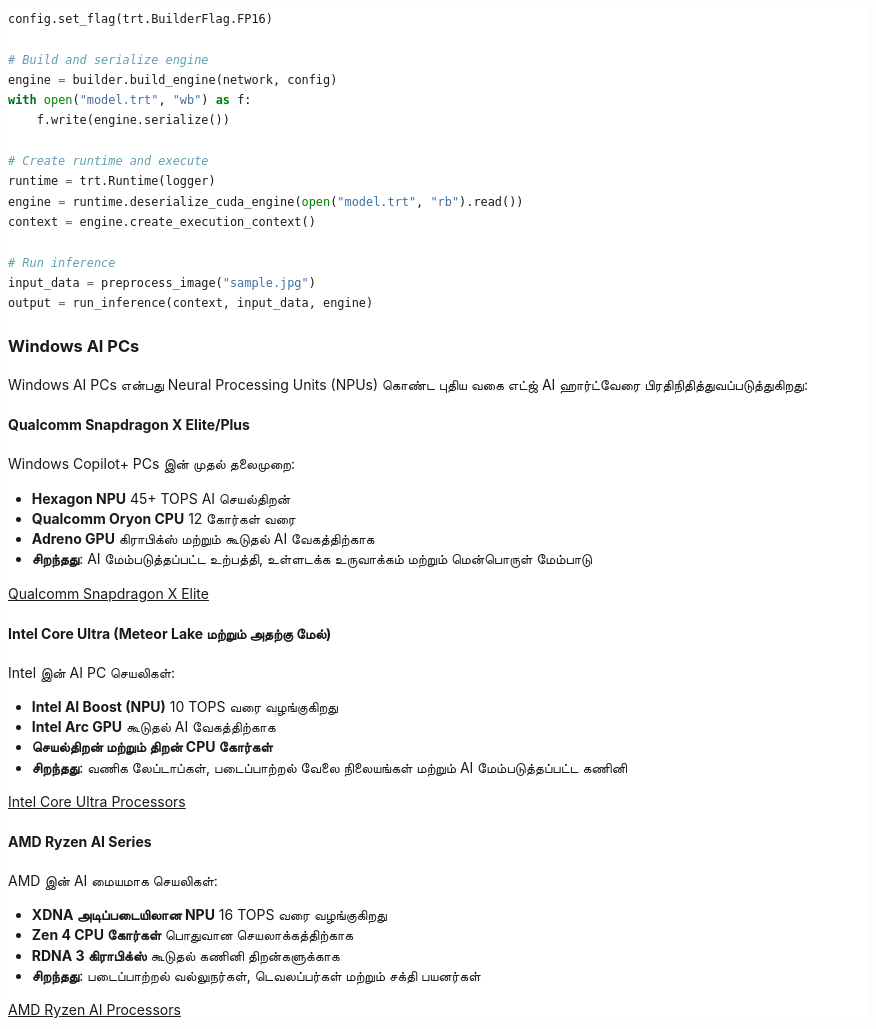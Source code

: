 ```python
config.set_flag(trt.BuilderFlag.FP16)

# Build and serialize engine
engine = builder.build_engine(network, config)
with open("model.trt", "wb") as f:
    f.write(engine.serialize())

# Create runtime and execute
runtime = trt.Runtime(logger)
engine = runtime.deserialize_cuda_engine(open("model.trt", "rb").read())
context = engine.create_execution_context()

# Run inference
input_data = preprocess_image("sample.jpg")
output = run_inference(context, input_data, engine)
```

### Windows AI PCs

Windows AI PCs என்பது Neural Processing Units (NPUs) கொண்ட புதிய வகை எட்ஜ் AI ஹார்ட்வேரை பிரதிநிதித்துவப்படுத்துகிறது:

#### Qualcomm Snapdragon X Elite/Plus

Windows Copilot+ PCs இன் முதல் தலைமுறை:

- **Hexagon NPU** 45+ TOPS AI செயல்திறன்
- **Qualcomm Oryon CPU** 12 கோர்கள் வரை
- **Adreno GPU** கிராபிக்ஸ் மற்றும் கூடுதல் AI வேகத்திற்காக
- **சிறந்தது**: AI மேம்படுத்தப்பட்ட உற்பத்தி, உள்ளடக்க உருவாக்கம் மற்றும் மென்பொருள் மேம்பாடு

[Qualcomm Snapdragon X Elite](https://www.qualcomm.com/snapdragon/laptops)

#### Intel Core Ultra (Meteor Lake மற்றும் அதற்கு மேல்)

Intel இன் AI PC செயலிகள்:

- **Intel AI Boost (NPU)** 10 TOPS வரை வழங்குகிறது
- **Intel Arc GPU** கூடுதல் AI வேகத்திற்காக
- **செயல்திறன் மற்றும் திறன் CPU கோர்கள்**
- **சிறந்தது**: வணிக லேப்டாப்கள், படைப்பாற்றல் வேலை நிலையங்கள் மற்றும் AI மேம்படுத்தப்பட்ட கணினி

[Intel Core Ultra Processors](https://www.intel.com/content/www/us/en/products/details/processors/core/ultra.html)

#### AMD Ryzen AI Series

AMD இன் AI மையமாக செயலிகள்:

- **XDNA அடிப்படையிலான NPU** 16 TOPS வரை வழங்குகிறது
- **Zen 4 CPU கோர்கள்** பொதுவான செயலாக்கத்திற்காக
- **RDNA 3 கிராபிக்ஸ்** கூடுதல் கணினி திறன்களுக்காக
- **சிறந்தது**: படைப்பாற்றல் வல்லுநர்கள், டெவலப்பர்கள் மற்றும் சக்தி பயனர்கள்

[AMD Ryzen AI Processors](https://www.amd.com/en/processors/ryzen-ai.html)
